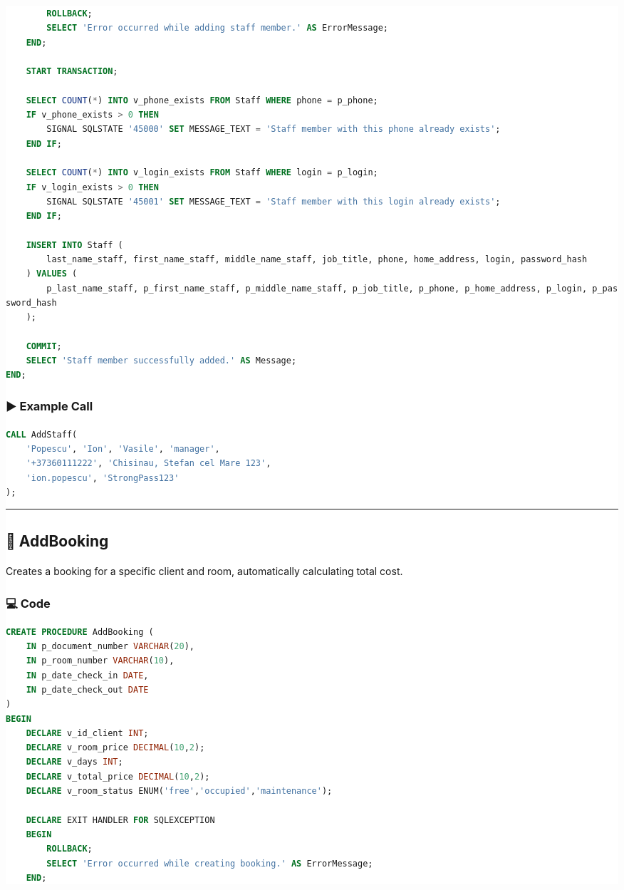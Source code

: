 ```sql
        ROLLBACK;
        SELECT 'Error occurred while adding staff member.' AS ErrorMessage;
    END;

    START TRANSACTION;

    SELECT COUNT(*) INTO v_phone_exists FROM Staff WHERE phone = p_phone;
    IF v_phone_exists > 0 THEN
        SIGNAL SQLSTATE '45000' SET MESSAGE_TEXT = 'Staff member with this phone already exists';
    END IF;

    SELECT COUNT(*) INTO v_login_exists FROM Staff WHERE login = p_login;
    IF v_login_exists > 0 THEN
        SIGNAL SQLSTATE '45001' SET MESSAGE_TEXT = 'Staff member with this login already exists';
    END IF;

    INSERT INTO Staff (
        last_name_staff, first_name_staff, middle_name_staff, job_title, phone, home_address, login, password_hash
    ) VALUES (
        p_last_name_staff, p_first_name_staff, p_middle_name_staff, p_job_title, p_phone, p_home_address, p_login, p_password_hash
    );

    COMMIT;
    SELECT 'Staff member successfully added.' AS Message;
END;
```

### ▶️ Example Call
```sql
CALL AddStaff(
    'Popescu', 'Ion', 'Vasile', 'manager',
    '+37360111222', 'Chisinau, Stefan cel Mare 123',
    'ion.popescu', 'StrongPass123'
);
```

---

## 🏨 AddBooking
Creates a booking for a specific client and room, automatically calculating total cost.

### 💻 Code
```sql
CREATE PROCEDURE AddBooking (
    IN p_document_number VARCHAR(20),
    IN p_room_number VARCHAR(10),
    IN p_date_check_in DATE,
    IN p_date_check_out DATE
)
BEGIN
    DECLARE v_id_client INT;
    DECLARE v_room_price DECIMAL(10,2);
    DECLARE v_days INT;
    DECLARE v_total_price DECIMAL(10,2);
    DECLARE v_room_status ENUM('free','occupied','maintenance');

    DECLARE EXIT HANDLER FOR SQLEXCEPTION
    BEGIN
        ROLLBACK;
        SELECT 'Error occurred while creating booking.' AS ErrorMessage;
    END;
```